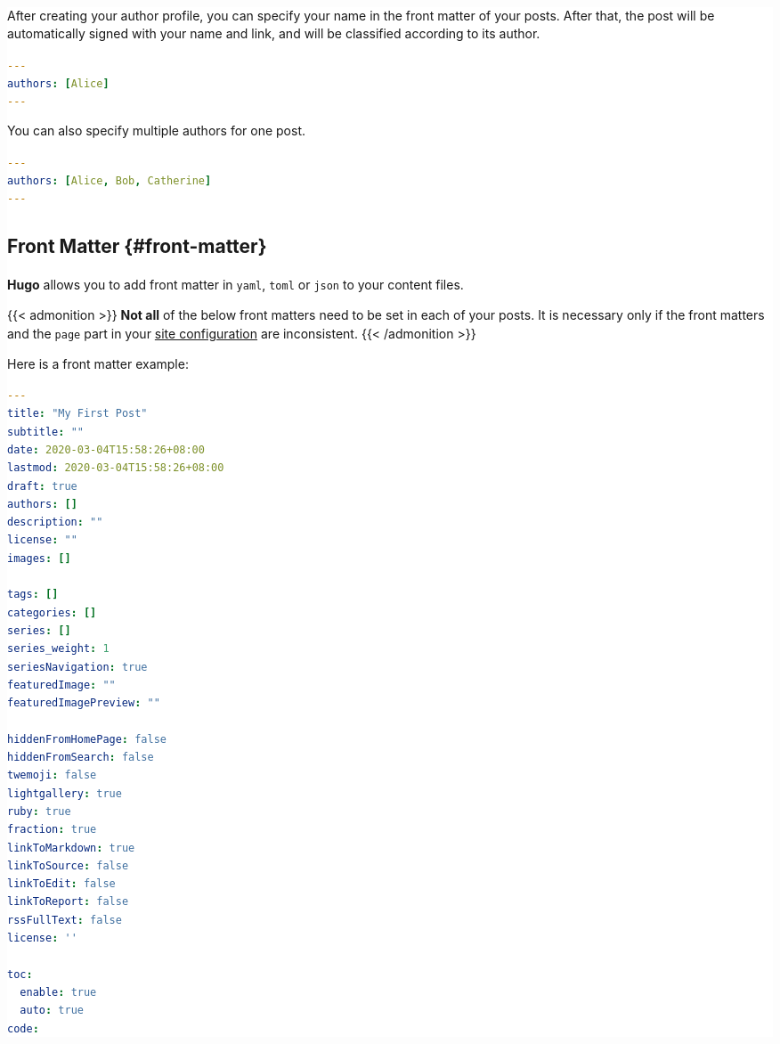 After creating your author profile, you can specify your name in the front matter of your posts. After that, the post will be automatically signed with your name and link, and will be classified according to its author.

``` yaml
---
authors: [Alice]
---
```

You can also specify multiple authors for one post.

``` yaml
---
authors: [Alice, Bob, Catherine]
---
```

## Front Matter {#front-matter}

**Hugo** allows you to add front matter in `yaml`, `toml` or `json` to your content files.

{{< admonition >}}
**Not all** of the below front matters need to be set in each of your posts.
It is necessary only if the front matters and the `page` part in your [site configuration](../theme-documentation-basics#site-configuration) are inconsistent.
{{< /admonition >}}

Here is a front matter example:

``` yaml
---
title: "My First Post"
subtitle: ""
date: 2020-03-04T15:58:26+08:00
lastmod: 2020-03-04T15:58:26+08:00
draft: true
authors: []
description: ""
license: ""
images: []

tags: []
categories: []
series: []
series_weight: 1
seriesNavigation: true
featuredImage: ""
featuredImagePreview: ""

hiddenFromHomePage: false
hiddenFromSearch: false
twemoji: false
lightgallery: true
ruby: true
fraction: true
linkToMarkdown: true
linkToSource: false
linkToEdit: false
linkToReport: false
rssFullText: false
license: ''

toc:
  enable: true
  auto: true
code:
```